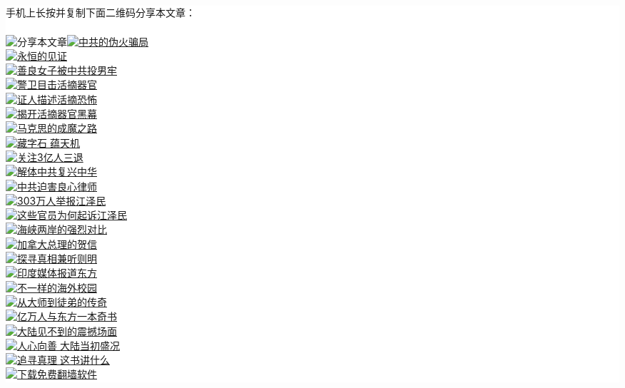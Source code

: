 ####
手机上长按并复制下面二维码分享本文章：<br><br><img src="http://d1p1.ip.zn2.us/v.php?action=qrcode&url=https://github.com/ssuoew2898/djy/blob/master/gb/19/11/14/n11655449.md%231" title="分享本文章"></td><td VALIGN=TOP><a href="https://github.com/ssuoew2898/djy/blob/master/gb/16/1/21/n4622075.md?dfh#1" target="_blank"><img src="https://gitlab.com/szzdlab/djy/raw/master/gb/300/wei-f1.jpg" title="中共的伪火骗局"  alt="中共的伪火骗局"></a><br><a href="https://github.com/ssuoew2898/www/blob/master/README.md?dfh#9" target="_blank"><img src="https://gitlab.com/szzdlab/djy/raw/master/gb/300/yong-h.jpg" title="永恒的见证"  alt="永恒的见证"></a><br><a href="https://github.com/ssuoew2898/djy/blob/master/gb/13/9/29/n3974789.md?dfh#1" target="_blank"><img src="https://gitlab.com/szzdlab/djy/raw/master/gb/300/shang-lnz.jpg" title="善良女子被中共投男牢"  alt="善良女子被中共投男牢"></a><br><a href="https://github.com/ssuoew2898/djy/blob/master/gb/16/3/16/n4663449.md?dfh#1" target="_blank"><img src="https://gitlab.com/szzdlab/djy/raw/master/gb/300/huo-z3.jpg" title="警卫目击活摘器官"  alt="警卫目击活摘器官"></a><br><a href="https://github.com/ssuoew2898/djy/blob/master/gb/16/8/7/n8177641.md?dfh#1" target="_blank"><img src="https://gitlab.com/szzdlab/djy/raw/master/gb/300/huo-z4.jpg" title="证人描述活摘恐怖"  alt="证人描述活摘恐怖"></a><br><a href="https://github.com/ssuoew2898/djy/blob/master/gb/10/4/19/n2881569.md?dfh#1" target="_blank"><img src="https://gitlab.com/szzdlab/djy/raw/master/gb/300/huo-z1.jpg" title="揭开活摘器官黑幕"  alt="揭开活摘器官黑幕"></a><br><a href="https://github.com/ssuoew2898/djy/blob/master/gb/10/11/7/n3077476.md?dfh#1" target="_blank"><img src="https://gitlab.com/szzdlab/djy/raw/master/gb/300/ma-ks.jpg" title="马克思的成魔之路"  alt="马克思的成魔之路"></a><br><a href="https://github.com/ssuoew2898/djy/blob/master/gb/14/6/9/n4173977.md?dfh#1" target="_blank"><img src="https://gitlab.com/szzdlab/djy/raw/master/gb/300/chang-zs.jpg" title="藏字石 蕴天机"  alt="藏字石 蕴天机"></a><br><a href="https://github.com/ssuoew2898/djy/blob/master/gb/18/5/10/n10381511.md?dfh#1" target="_blank"><img src="https://gitlab.com/szzdlab/djy/raw/master/gb/300/st1.jpg" title="关注3亿人三退"  alt="关注3亿人三退"></a><br><a href="https://github.com/ssuoew2898/djy/blob/master/gb/18/3/21/n10237682.md?dfh#1" target="_blank"><img src="https://gitlab.com/szzdlab/djy/raw/master/gb/300/jie-t.jpg" title="解体中共复兴中华"  alt="解体中共复兴中华"></a><br><a href="https://github.com/ssuoew2898/djy/blob/master/gb/9/2/9/n2422991.md?dfh#1" target="_blank"><img src="https://gitlab.com/szzdlab/djy/raw/master/gb/300/gao-zs.jpg" title="中共迫害良心律师"  alt="中共迫害良心律师"></a><br><a href="https://github.com/ssuoew2898/djy/blob/master/gb/18/12/9/n10900044.md?dfh#1" target="_blank"><img src="https://gitlab.com/szzdlab/djy/raw/master/gb/300/sj1.jpg" title="303万人举报江泽民"  alt="303万人举报江泽民"></a><br><a href="https://github.com/ssuoew2898/djy/blob/master/gb/18/8/28/n10672014.md?dfh#1" target="_blank"><img src="https://gitlab.com/szzdlab/djy/raw/master/gb/300/sj2.jpg" title="这些官员为何起诉江泽民"  alt="这些官员为何起诉江泽民"></a><br><a href="https://github.com/ssuoew2898/djy/blob/master/gb/8/12/18/n2367165.md?dfh#1" target="_blank"><img src="https://gitlab.com/szzdlab/djy/raw/master/gb/300/liangan.jpg" title="海峡两岸的强烈对比"  alt="海峡两岸的强烈对比"></a><br><a href="https://github.com/ssuoew2898/djy/blob/master/gb/15/5/5/n4427238.md?dfh#1" target="_blank"><img src="https://gitlab.com/szzdlab/djy/raw/master/gb/300/jia-ndzl.jpg" title="加拿大总理的贺信"  alt="加拿大总理的贺信"></a><br><a href="https://github.com/ssuoew2898/djy/blob/master/gb/11/6/17/n3289382.md?dfh#1" target="_blank"><img src="https://gitlab.com/szzdlab/djy/raw/master/gb/300/xiao-wd.jpg" title="探寻真相兼听则明"  alt="探寻真相兼听则明"></a><br>
<a href="https://github.com/ssuoew2898/djy/blob/master/gb/18/10/27/n10812623.md?dfh#1" target="_blank"><img src="https://gitlab.com/szzdlab/djy/raw/master/gb/300/yindu.jpg" title="印度媒体报道东方"  alt="印度媒体报道东方"></a><br><a href="https://github.com/ssuoew2898/djy/blob/master/gb/18/6/9/n10469652.md?dfh#1" target="_blank"><img src="https://gitlab.com/szzdlab/djy/raw/master/gb/300/xie-j.jpg" title="不一样的海外校园"  alt="不一样的海外校园"></a><br><a href="https://github.com/ssuoew2898/djy/blob/master/gb/7/4/5/n1669415.md?dfh#1" target="_blank"><img src="https://gitlab.com/szzdlab/djy/raw/master/gb/300/li-up.jpg" title="从大师到徒弟的传奇"  alt="从大师到徒弟的传奇"></a><br><a href="https://github.com/ssuoew2898/djy/blob/master/gb/17/5/26/n9191512.md?dfh#1" target="_blank"><img src="https://gitlab.com/szzdlab/djy/raw/master/gb/300/zfl2.jpg" title="亿万人与东方一本奇书"  alt="亿万人与东方一本奇书"></a><br><a href="https://github.com/ssuoew2898/djy/blob/master/gb/13/11/27/n4020290.md?dfh#1" target="_blank"><img src="https://gitlab.com/szzdlab/djy/raw/master/gb/300/zhen-h.jpg" title="大陆见不到的震撼场面"  alt="大陆见不到的震撼场面"></a><br><a href="https://github.com/ssuoew2898/djy/blob/master/gb/15/7/17/n4482910.md?dfh#1" target="_blank"><img src="https://gitlab.com/szzdlab/djy/raw/master/gb/300/dalu-sk.jpg" title="人心向善 大陆当初盛况"  alt="人心向善 大陆当初盛况"></a><br><a href="https://github.com/ssuoew2898/djy/blob/master/gb/9/10/15/n2689419.md?dfh#1" target="_blank"><img src="https://gitlab.com/szzdlab/djy/raw/master/gb/300/zfl1.jpg" title="追寻真理 这书讲什么"  alt="追寻真理 这书讲什么"></a><br><a href="https://github.com/ssuoew2898/www/blob/master/README.md?dfh#1" target="_blank"><img src="https://gitlab.com/szzdlab/djy/raw/master/gb/300/fq1.jpg" title="下载免费翻墙软件"  alt="下载免费翻墙软件"></a><br></td></tr></table>
